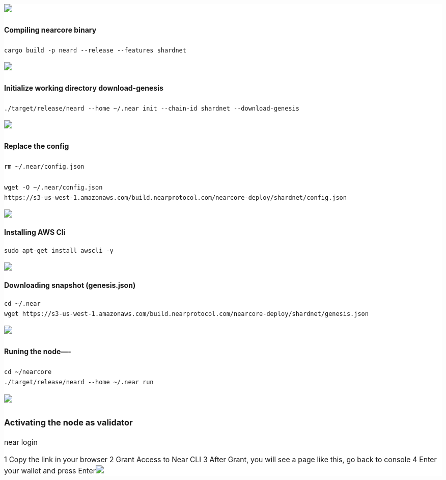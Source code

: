 
![](https://lh3.googleusercontent.com/wVNnIEb_-T995vrSpHR7D_lp46anehEkS9-1PTuVL0IZ0yWGOxAbpMKKAMIDJPQMkfsuwd25YWrMowcR_IeMAJBp5OnNh-_I5RXqFXDSk-HXgIYtjfiueTdcIb1uDIufD_z6kFTyCmwZGkki-AX5ETE)
  
#### Compiling nearcore binary

    cargo build -p neard --release --features shardnet

![](https://lh5.googleusercontent.com/9i60tuJr-pkgCko48JC5PN94O44X155-degGlkUZlgqE1wtryN2WeMcygGCHuWvXASj8j6zS9oRMW584O7P2YQ4rKknEIRlS4J60VHl5VGP5n0Ze0nfE629YLNXAif57RxwdDEb-8qwdcUwAeKR6TfQ)

#### Initialize working directory download-genesis

    ./target/release/neard --home ~/.near init --chain-id shardnet --download-genesis

![](https://lh5.googleusercontent.com/qW-6ZkQpcLRq_8kR-8D1DpCCf4ErnCCWc4E8i-8XzqyayQcGqCYhOMyuwKBgEOKi9I4WvKC2okYrFjkOOn8wB4Zmws3oyELwNg85dltNZg3iJXvlxEINbR8Lq7feaQC9ZoOZWD_gRYv_KMIFCdC9C80)

#### Replace the config

    rm ~/.near/config.json
    
    wget -O ~/.near/config.json 
    https://s3-us-west-1.amazonaws.com/build.nearprotocol.com/nearcore-deploy/shardnet/config.json

  

![](https://lh4.googleusercontent.com/ygp9HT-zv7M3tHxGDMMmBTmzi3NaxeLZgCqIY-Q83S4KlErnQJdm9Qvsg2oSD6N4DuDGhP0AC2VWzrFVj6ezjpoJm0YMzPhb1oGeMYPY5M4odMVukFrxY0HYtAEN2cQnLwgFBBXzsajJx9N4PpN1Cfg)

**Installing AWS Cli**

    sudo apt-get install awscli -y

![](https://lh5.googleusercontent.com/P4rouA8JhHv6jGzNx4MXG0xB_ZholtM1K-bo1BK385nfSUwcmE9_Bv2SOvBVsMMwG1a9MBNc_ggE4LZ-k92Rs3_cyZgP2gJHySQrlNZxbGfVB8-szTTrzyAWInYTaSiYPLYZp7nvijAXG5GsiG_sZlI)

**Downloading snapshot (genesis.json)**

    cd ~/.near
    wget https://s3-us-west-1.amazonaws.com/build.nearprotocol.com/nearcore-deploy/shardnet/genesis.json

![](https://lh6.googleusercontent.com/JV4s1RFTZ9t3QOJjP5xy4K-5-vjCdzR6178tGGbcwxAtQQf9sLdGdKAu1P2RVCFDtluc5pCC5iNToAUebS_4h4a_0DqJ0Gx979EHdV0YqYFspGvBgakItIc8yT6VIEV9uc9vK7v-F45gDieFaiWz6P8)

#### Runing the node—-

    cd ~/nearcore  
    ./target/release/neard --home ~/.near run

![](https://lh3.googleusercontent.com/ts0F88apo5Ta2cr9CTTzyF9fKu7BSVenmo9cLHZjLHGHGmBu6EAQo2CE-UvMKeYzc9EDc2Zns1IDKZ3HobmZ3mo2gjiTxyK-Aub8CqGGQ0mLSpxAszdjis92Mg_iVHMhhOrUuoKTMOflHmj20vNZLpg)

### Activating the node as validator

near login

1 Copy the link in your browser
2 Grant Access to Near CLI
3 After Grant, you will see a page like this, go back to console
4 Enter your wallet and press Enter![](https://lh6.googleusercontent.com/YMSd7YEacMeYHMz98OqRjwRMcc7j1b-daPWldYeTPxY75lDX3oqaJUy4yG7Nb7N_fj6_KGHdKMgpqUgwfk6MK-eR8UJN2QmsNUWd-uPm4GgPQdrzNz1sALvszbR51JatzK7OTShWtd-8wFx4lS5eWGE)
